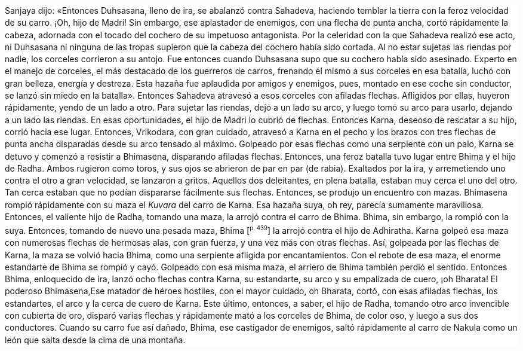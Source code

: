 Sanjaya dijo: «Entonces Duhsasana, lleno de ira, se abalanzó contra Sahadeva, haciendo temblar la tierra con la feroz velocidad de su carro. ¡Oh, hijo de Madri! Sin embargo, ese aplastador de enemigos, con una flecha de punta ancha, cortó rápidamente la cabeza, adornada con el tocado del cochero de su impetuoso antagonista. Por la celeridad con la que Sahadeva realizó ese acto, ni Duhsasana ni ninguna de las tropas supieron que la cabeza del cochero había sido cortada. Al no estar sujetas las riendas por nadie, los corceles corrieron a su antojo. Fue entonces cuando Duhsasana supo que su cochero había sido asesinado. Experto en el manejo de corceles, el más destacado de los guerreros de carros, frenando él mismo a sus corceles en esa batalla, luchó con gran belleza, energía y destreza. Esta hazaña fue aplaudida por amigos y enemigos, pues, montado en ese coche sin conductor, se lanzó sin miedo en la batalla». Entonces Sahadeva atravesó a esos corceles con afiladas flechas. Afligidos por ellas, huyeron rápidamente, yendo de un lado a otro. Para sujetar las riendas, dejó a un lado su arco, y luego tomó su arco para usarlo, dejando a un lado las riendas. En esas oportunidades, el hijo de Madri lo cubrió de flechas. Entonces Karna, deseoso de rescatar a su hijo, corrió hacia ese lugar. Entonces, Vrikodara, con gran cuidado, atravesó a Karna en el pecho y los brazos con tres flechas de punta ancha disparadas desde su arco tensado al máximo. Golpeado por esas flechas como una serpiente con un palo, Karna se detuvo y comenzó a resistir a Bhimasena, disparando afiladas flechas. Entonces, una feroz batalla tuvo lugar entre Bhima y el hijo de Radha. Ambos rugieron como toros, y sus ojos se abrieron de par en par (de rabia). Exaltados por la ira, y arremetiendo uno contra el otro a gran velocidad, se lanzaron a gritos. Aquellos dos deleitantes, en plena batalla, estaban muy cerca el uno del otro. Tan cerca estaban que no podían dispararse fácilmente sus flechas. Entonces, se produjo un encuentro con mazas. Bhimasena rompió rápidamente con su maza el _Kuvara_ del carro de Karna. Esa hazaña suya, oh rey, parecía sumamente maravillosa. Entonces, el valiente hijo de Radha, tomando una maza, la arrojó contra el carro de Bhima. Bhima, sin embargo, la rompió con la suya. Entonces, tomando de nuevo una pesada maza, Bhima <span id="p439">[<sup><small>p. 439</small></sup>]</span> la arrojó contra el hijo de Adhiratha. Karna golpeó esa maza con numerosas flechas de hermosas alas, con gran fuerza, y una vez más con otras flechas. Así, golpeada por las flechas de Karna, la maza se volvió hacia Bhima, como una serpiente afligida por encantamientos. Con el rebote de esa maza, el enorme estandarte de Bhima se rompió y cayó. Golpeado con esa misma maza, el arriero de Bhima también perdió el sentido. Entonces Bhima, enloquecido de ira, lanzó ocho flechas contra Karna, su estandarte, su arco y su empalizada de cuero, ¡oh Bharata! El poderoso Bhimasena,Ese matador de héroes hostiles, con el mayor cuidado, oh Bharata, cortó, con esas afiladas flechas, los estandartes, el arco y la cerca de cuero de Karna. Este último, entonces, a saber, el hijo de Radha, tomando otro arco invencible con cubierta de oro, disparó varias flechas y rápidamente mató a los corceles de Bhima, de color oso, y luego a sus dos conductores. Cuando su carro fue así dañado, Bhima, ese castigador de enemigos, saltó rápidamente al carro de Nakula como un león que salta desde la cima de una montaña.
